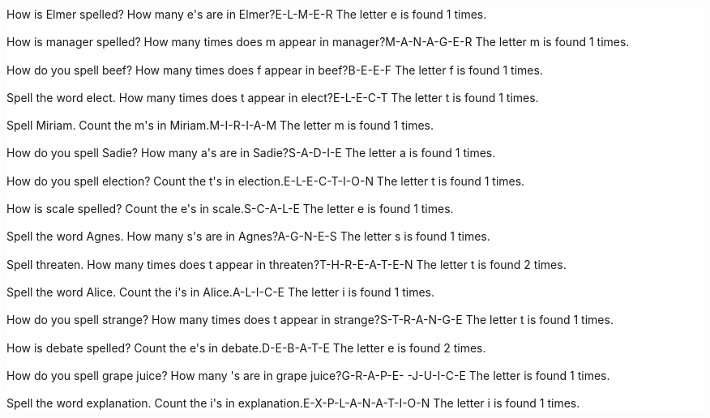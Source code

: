 How is Elmer spelled?
How many e's are in Elmer?<start>E-L-M-E-R
The letter e is found 1 times.<end>

How is manager spelled?
How many times does m appear in manager?<start>M-A-N-A-G-E-R
The letter m is found 1 times.<end>

How do you spell beef?
How many times does f appear in beef?<start>B-E-E-F
The letter f is found 1 times.<end>

Spell the word elect.
How many times does t appear in elect?<start>E-L-E-C-T
The letter t is found 1 times.<end>

Spell Miriam.
Count the m's in Miriam.<start>M-I-R-I-A-M
The letter m is found 1 times.<end>

How do you spell Sadie?
How many a's are in Sadie?<start>S-A-D-I-E
The letter a is found 1 times.<end>

How do you spell election?
Count the t's in election.<start>E-L-E-C-T-I-O-N
The letter t is found 1 times.<end>

How is scale spelled?
Count the e's in scale.<start>S-C-A-L-E
The letter e is found 1 times.<end>

Spell the word Agnes.
How many s's are in Agnes?<start>A-G-N-E-S
The letter s is found 1 times.<end>

Spell threaten.
How many times does t appear in threaten?<start>T-H-R-E-A-T-E-N
The letter t is found 2 times.<end>

Spell the word Alice.
Count the i's in Alice.<start>A-L-I-C-E
The letter i is found 1 times.<end>

How do you spell strange?
How many times does t appear in strange?<start>S-T-R-A-N-G-E
The letter t is found 1 times.<end>

How is debate spelled?
Count the e's in debate.<start>D-E-B-A-T-E
The letter e is found 2 times.<end>

How do you spell grape juice?
How many  's are in grape juice?<start>G-R-A-P-E- -J-U-I-C-E
The letter   is found 1 times.<end>

Spell the word explanation.
Count the i's in explanation.<start>E-X-P-L-A-N-A-T-I-O-N
The letter i is found 1 times.<end>
